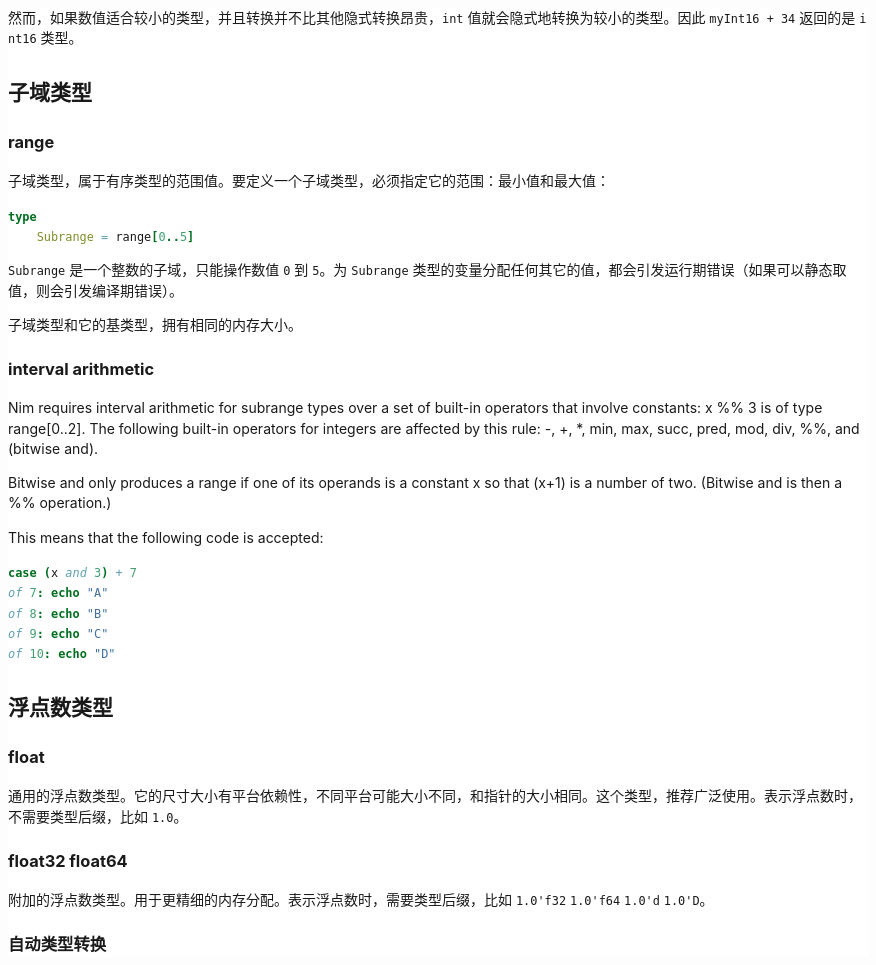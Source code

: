 然而，如果数值适合较小的类型，并且转换并不比其他隐式转换昂贵，`int` 值就会隐式地转换为较小的类型。因此 `myInt16 + 34` 返回的是 `int16` 类型。  

### 

## 子域类型

### range

子域类型，属于有序类型的范围值。要定义一个子域类型，必须指定它的范围：最小值和最大值：

~~~~~~~~~~~~~~~~~~~~~~~~~~~~~~~~~~~~~~~~~~~~~~~~~~~~~~~~~~~~nim
type
    Subrange = range[0..5]
~~~~~~~~~~~~~~~~~~~~~~~~~~~~~~~~~~~~~~~~~~~~~~~~~~~~~~~~~~~~

`Subrange` 是一个整数的子域，只能操作数值 `0` 到 `5`。为 `Subrange` 类型的变量分配任何其它的值，都会引发运行期错误（如果可以静态取值，则会引发编译期错误）。

子域类型和它的基类型，拥有相同的内存大小。



### interval arithmetic

Nim requires interval arithmetic for subrange types over a set of built-in operators that involve constants: x %% 3 is of type range[0..2]. The following built-in operators for integers are affected by this rule: -, +, *, min, max, succ, pred, mod, div, %%, and (bitwise and).

Bitwise and only produces a range if one of its operands is a constant x so that (x+1) is a number of two. (Bitwise and is then a %% operation.)

This means that the following code is accepted:

~~~~~~~~~~~~~~~~~~~~~~~~~~~~~~~~~~~~~~~~~~~~~~~~~~~~~~~~~~~~nim
case (x and 3) + 7
of 7: echo "A"
of 8: echo "B"
of 9: echo "C"
of 10: echo "D"
~~~~~~~~~~~~~~~~~~~~~~~~~~~~~~~~~~~~~~~~~~~~~~~~~~~~~~~~~~~~   

###

## 浮点数类型

### float

通用的浮点数类型。它的尺寸大小有平台依赖性，不同平台可能大小不同，和指针的大小相同。这个类型，推荐广泛使用。表示浮点数时，不需要类型后缀，比如 `1.0`。



### float32 float64

附加的浮点数类型。用于更精细的内存分配。表示浮点数时，需要类型后缀，比如 `1.0'f32` `1.0'f64` `1.0'd` `1.0'D`。



### 自动类型转换
